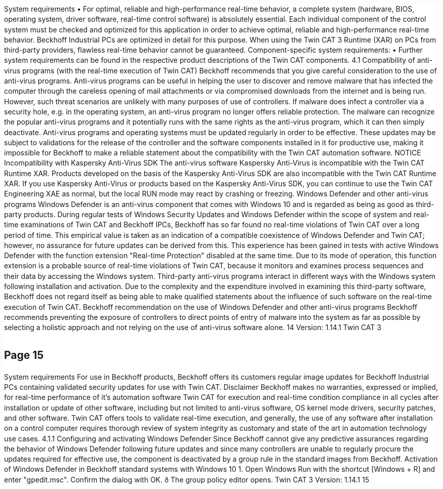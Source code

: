 System requirements • For optimal, reliable and high-performance real-time behavior, a complete system (hardware, BIOS, operating system, driver software, real-time control software) is absolutely essential. Each individual component of the control system must be checked and optimized for this application in order to achieve optimal, reliable and high-performance real-time behavior. Beckhoff Industrial PCs are optimized in detail for this purpose. When using the Twin CAT 3 Runtime (XAR) on PCs from third-party providers, flawless real-time behavior cannot be guaranteed. Component-specific system requirements: • Further system requirements can be found in the respective product descriptions of the Twin CAT components. 4.1 Compatibility of anti-virus programs (with the real-time execution of Twin CAT) Beckhoff recommends that you give careful consideration to the use of anti-virus programs. Anti-virus programs can be useful in helping the user to discover and remove malware that has infected the computer through the careless opening of mail attachments or via compromised downloads from the internet and is being run. However, such threat scenarios are unlikely with many purposes of use of controllers. If malware does infect a controller via a security hole, e.g. in the operating system, an anti-virus program no longer offers reliable protection. The malware can recognize the popular anti-virus programs and it potentially runs with the same rights as the anti-virus program, which it can then simply deactivate. Anti-virus programs and operating systems must be updated regularly in order to be effective. These updates may be subject to validations for the release of the controller and the software components installed in it for productive use, making it impossible for Beckhoff to make a reliable statement about the compatibility with the Twin CAT automation software. NOTICE Incompatibility with Kaspersky Anti-Virus SDK The anti-virus software Kaspersky Anti-Virus is incompatible with the Twin CAT Runtime XAR. Products developed on the basis of the Kaspersky Anti-Virus SDK are also incompatible with the Twin CAT Runtime XAR. If you use Kaspersky Anti-Virus or products based on the Kaspersky Anti-Virus SDK, you can continue to use the Twin CAT Engineering XAE as normal, but the local RUN mode may react by crashing or freezing. Windows Defender and other anti-virus programs Windows Defender is an anti-virus component that comes with Windows 10 and is regarded as being as good as third-party products. During regular tests of Windows Security Updates and Windows Defender within the scope of system and real-time examinations of Twin CAT and Beckhoff IPCs, Beckhoff has so far found no real-time violations of Twin CAT over a long period of time. This empirical value is taken as an indication of a compatible coexistence of Windows Defender and Twin CAT; however, no assurance for future updates can be derived from this. This experience has been gained in tests with active Windows Defender with the function extension "Real-time Protection" disabled at the same time. Due to its mode of operation, this function extension is a probable source of real-time violations of Twin CAT, because it monitors and examines process sequences and their data by accessing the Windows system. Third-party anti-virus programs interact in different ways with the Windows system following installation and activation. Due to the complexity and the expenditure involved in examining this third-party software, Beckhoff does not regard itself as being able to make qualified statements about the influence of such software on the real-time execution of Twin CAT. Beckhoff recommendation on the use of Windows Defender and other anti-virus programs Beckhoff recommends preventing the exposure of controllers to direct points of entry of malware into the system as far as possible by selecting a holistic approach and not relying on the use of anti-virus software alone. 14 Version: 1.14.1 Twin CAT 3

## Page 15

System requirements For use in Beckhoff products, Beckhoff offers its customers regular image updates for Beckhoff Industrial PCs containing validated security updates for use with Twin CAT. Disclaimer Beckhoff makes no warranties, expressed or implied, for real-time performance of it’s automation software Twin CAT for execution and real-time condition compliance in all cycles after installation or update of other software, including but not limited to anti-virus software, OS kernel mode drivers, security patches, and other software. Twin CAT offers tools to validate real-time execution, and generally, the use of any software after installation on a control computer requires thorough review of system integrity as customary and state of the art in automation technology use cases. 4.1.1 Configuring and activating Windows Defender Since Beckhoff cannot give any predictive assurances regarding the behavior of Windows Defender following future updates and since many controllers are unable to regularly procure the updates required for effective use, the component is deactivated by a group rule in the standard images from Beckhoff. Activation of Windows Defender in Beckhoff standard systems with Windows 10 1. Open Windows Run with the shortcut [Windows + R] and enter "gpedit.msc". Confirm the dialog with OK. ð The group policy editor opens. Twin CAT 3 Version: 1.14.1 15
